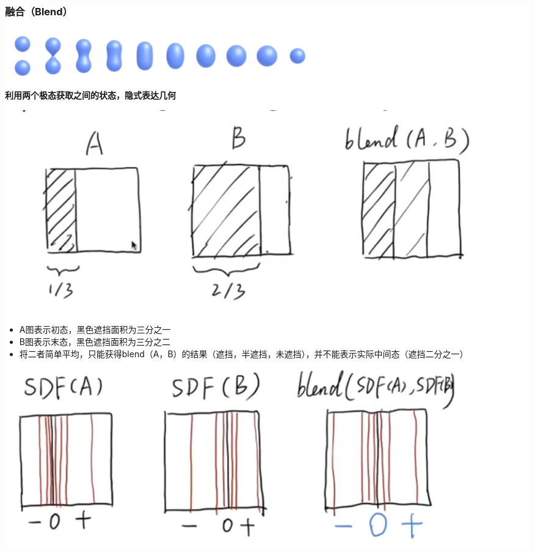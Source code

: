 ### 融合（Blend）

<img src="计算机图形学入门\image\Blend.png" style="zoom: 50%;" />

**利用两个极态获取之间的状态，隐式表达几何**

![](计算机图形学入门\image\融合错误.png)

- A图表示初态，黑色遮挡面积为三分之一
- B图表示末态，黑色遮挡面积为三分之二
- 将二者简单平均，只能获得blend（A，B）的结果（遮挡，半遮挡，未遮挡），并不能表示实际中间态（遮挡二分之一）

![](计算机图形学入门\image\blendSDF.png)
